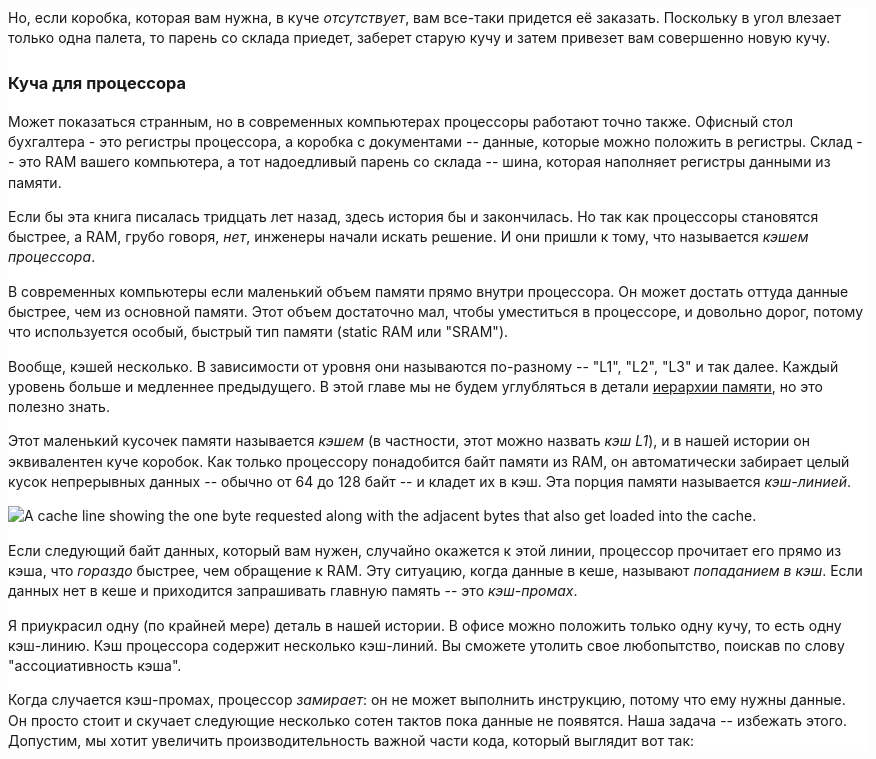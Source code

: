 Но, если коробка, которая вам нужна, в куче *отсутствует*, вам все-таки придется её заказать.
Поскольку в угол влезает только одна палета, то парень со склада приедет,
заберет старую кучу и затем привезет вам совершенно новую кучу.

### Куча для процессора

Может показаться странным, но в современных компьютерах процессоры работают точно также.
Офисный стол бухгалтера - это регистры процессора, а коробка с документами -- данные,
которые можно положить в регистры. Склад --
это RAM вашего компьютера, а тот надоедливый парень со склада -- шина,
которая наполняет регистры данными из памяти.

Если бы эта книга писалась тридцать лет назад, здесь история бы и закончилась.
Но так как процессоры становятся быстрее, а RAM, грубо говоря, *нет*, инженеры начали
искать решение. И они пришли к тому, что называется *кэшем процессора*.

В современных компьютеры если  <span name="caches">маленький объем</span> памяти
прямо внутри процессора. Он может достать оттуда данные быстрее, чем из
основной памяти. Этот объем достаточно мал, чтобы уместиться в процессоре, и довольно
дорог, потому что используется особый, быстрый тип памяти (static RAM или "SRAM").

<aside name="caches">

Вообще, кэшей несколько. В зависимости от уровня они называются по-разному --
"L1", "L2", "L3" и так далее. Каждый уровень больше и медленнее
предыдущего. В этой главе мы не будем углубляться
в детали [иерархии памяти](http://ru.wikipedia.org/wiki/Иерархия_памяти), но
это полезно знать.

</aside>

Этот маленький кусочек памяти называется *кэшем* (в частности, этот можно
назвать *кэш L1*), и в нашей истории он эквивалентен
куче коробок. Как только процессору понадобится байт памяти из RAM, он
автоматически забирает целый кусок непрерывных данных -- обычно от 64
до 128 байт -- и кладет их в кэш. Эта порция памяти называется
*кэш-линией*.

<img src="images/data-locality-cache-line.png" alt="A cache line showing the one byte requested along with the adjacent bytes that also get loaded into the cache." />

Если <span name="pallet">следующий байт</span> данных, который вам нужен,
случайно окажется к этой линии, процессор прочитает его прямо из кэша, что *гораздо* быстрее,
чем обращение к RAM. Эту ситуацию, когда данные в кеше, называют
*попаданием в кэш*. Если данных нет в кеше и приходится запрашивать главную память --
это *кэш-промах*.

<aside name="pallet">

Я приукрасил одну (по крайней мере) деталь в нашей истории. В офисе можно
положить только одну кучу, то есть одну кэш-линию. Кэш процессора содержит несколько
кэш-линий. Вы сможете утолить свое любопытство, поискав по слову
"ассоциативность кэша".

</aside>

Когда случается кэш-промах, процессор *замирает*: он не может выполнить
инструкцию, потому что ему нужны данные. Он просто стоит и скучает следующие
несколько сотен тактов пока данные не появятся. Наша задача -- избежать этого.
Допустим, мы хотит увеличить производительность важной части кода,
который выглядит вот так:
